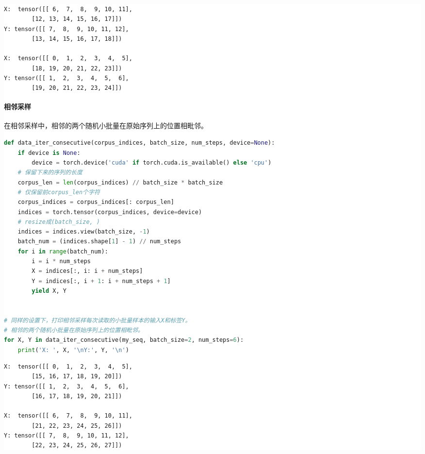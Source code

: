 ```
X:  tensor([[ 6,  7,  8,  9, 10, 11],
        [12, 13, 14, 15, 16, 17]]) 
Y: tensor([[ 7,  8,  9, 10, 11, 12],
        [13, 14, 15, 16, 17, 18]]) 

X:  tensor([[ 0,  1,  2,  3,  4,  5],
        [18, 19, 20, 21, 22, 23]]) 
Y: tensor([[ 1,  2,  3,  4,  5,  6],
        [19, 20, 21, 22, 23, 24]]) 
```

#### 相邻采样

在相邻采样中，相邻的两个随机小批量在原始序列上的位置相毗邻。

```python
def data_iter_consecutive(corpus_indices, batch_size, num_steps, device=None):
    if device is None:
        device = torch.device('cuda' if torch.cuda.is_available() else 'cpu')
    # 保留下来的序列的长度
    corpus_len = len(corpus_indices) // batch_size * batch_size
    # 仅保留前corpus_len个字符
    corpus_indices = corpus_indices[: corpus_len]
    indices = torch.tensor(corpus_indices, device=device)
    # resize成(batch_size, )
    indices = indices.view(batch_size, -1)
    batch_num = (indices.shape[1] - 1) // num_steps
    for i in range(batch_num):
        i = i * num_steps
        X = indices[:, i: i + num_steps]
        Y = indices[:, i + 1: i + num_steps + 1]
        yield X, Y


# 同样的设置下，打印相邻采样每次读取的小批量样本的输入X和标签Y。
# 相邻的两个随机小批量在原始序列上的位置相毗邻。
for X, Y in data_iter_consecutive(my_seq, batch_size=2, num_steps=6):
    print('X: ', X, '\nY:', Y, '\n')

```

```
X:  tensor([[ 0,  1,  2,  3,  4,  5],
        [15, 16, 17, 18, 19, 20]]) 
Y: tensor([[ 1,  2,  3,  4,  5,  6],
        [16, 17, 18, 19, 20, 21]]) 

X:  tensor([[ 6,  7,  8,  9, 10, 11],
        [21, 22, 23, 24, 25, 26]]) 
Y: tensor([[ 7,  8,  9, 10, 11, 12],
        [22, 23, 24, 25, 26, 27]]) 
```

